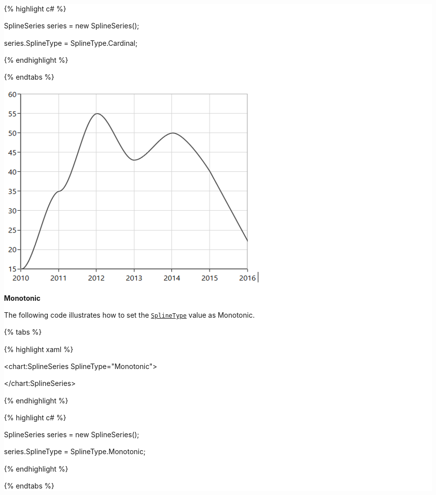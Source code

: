 {% highlight c# %}

SplineSeries series = new SplineSeries();

series.SplineType = SplineType.Cardinal;

{% endhighlight %}

{% endtabs %}

![Cardinal spline support in WPF Chart](Series_images/cardinal.png)

**Monotonic**

The following code illustrates how to set the [`SplineType`](https://help.syncfusion.com/cr/cref_files/wpf/Syncfusion.SfChart.WPF~Syncfusion.UI.Xaml.Charts.SplineSeries~SplineTypeProperty.html) value as Monotonic.

{% tabs %}

{% highlight xaml %}

<chart:SplineSeries SplineType="Monotonic">

</chart:SplineSeries>

{% endhighlight %}

{% highlight c# %}

SplineSeries series = new SplineSeries();

series.SplineType = SplineType.Monotonic;

{% endhighlight %}

{% endtabs %}

